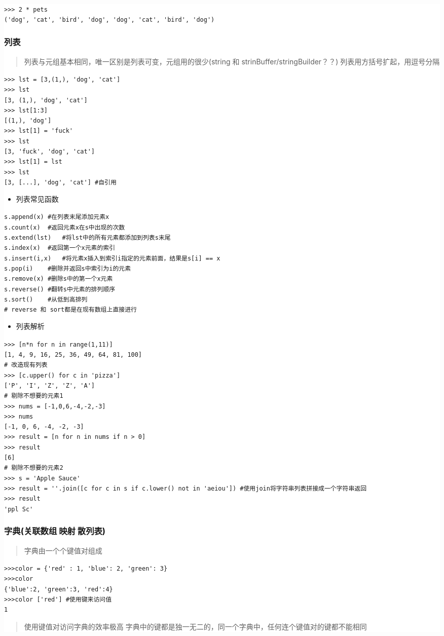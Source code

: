~~~
>>> 2 * pets
('dog', 'cat', 'bird', 'dog', 'dog', 'cat', 'bird', 'dog')
~~~
### 列表
> 列表与元组基本相同，唯一区别是列表可变，元组用的很少(string 和 strinBuffer/stringBuilder？？)
> 列表用方括号扩起，用逗号分隔
~~~
>>> lst = [3,(1,), 'dog', 'cat']
>>> lst
[3, (1,), 'dog', 'cat']
>>> lst[1:3]
[(1,), 'dog']
>>> lst[1] = 'fuck'
>>> lst
[3, 'fuck', 'dog', 'cat']
>>> lst[1] = lst
>>> lst
[3, [...], 'dog', 'cat'] #自引用
~~~
- 列表常见函数
~~~
s.append(x)	#在列表末尾添加元素x
s.count(x)	#返回元素x在s中出现的次数
s.extend(lst)	#将lst中的所有元素都添加到列表s末尾
s.index(x)	#返回第一个x元素的索引
s.insert(i,x)	#将元素x插入到索引i指定的元素前面，结果是s[i] == x
s.pop(i)	#删除并返回s中索引为i的元素
s.remove(x)	#删除s中的第一个x元素
s.reverse()	#翻转s中元素的排列顺序
s.sort()	#从低到高排列
# reverse 和 sort都是在现有数组上直接进行
~~~
- 列表解析
~~~
>>> [n*n for n in range(1,11)]
[1, 4, 9, 16, 25, 36, 49, 64, 81, 100]
# 改造现有列表
>>> [c.upper() for c in 'pizza']
['P', 'I', 'Z', 'Z', 'A']
# 剔除不想要的元素1
>>> nums = [-1,0,6,-4,-2,-3]
>>> nums
[-1, 0, 6, -4, -2, -3]
>>> result = [n for n in nums if n > 0]
>>> result
[6]
# 剔除不想要的元素2
>>> s = 'Apple Sauce'
>>> result = ''.join([c for c in s if c.lower() not in 'aeiou']) #使用join将字符串列表拼接成一个字符串返回
>>> result
'ppl Sc'
~~~
### 字典(关联数组 映射 散列表)
> 字典由一个个键值对组成
~~~
>>>color = {'red' : 1, 'blue': 2, 'green': 3}
>>>color
{'blue':2, 'green':3, 'red':4}
>>>color ['red'] #使用键来访问值
1
~~~
>使用键值对访问字典的效率极高
> 字典中的键都是独一无二的，同一个字典中，任何连个键值对的键都不能相同